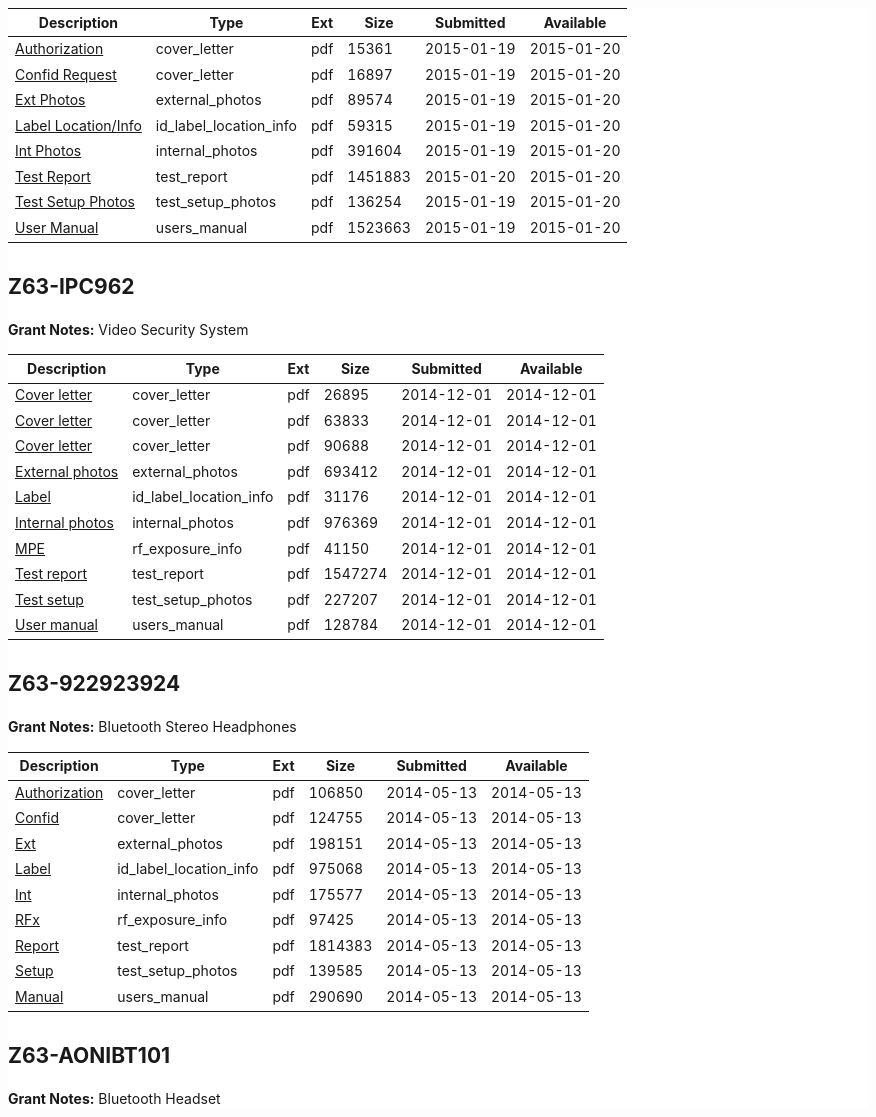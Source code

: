 
| Description | Type | Ext | Size | Submitted | Available |
| ----------- | ---- | --- | ---- | --------- | --------- |
| [Authorization](Z63-897866863/a2b12410bb1ec43f891c5883de229874/2506591.pdf) | cover_letter | pdf | 15361 | 2015-01-19 | 2015-01-20 |
| [Confid Request](Z63-897866863/a2b12410bb1ec43f891c5883de229874/2506592.pdf) | cover_letter | pdf | 16897 | 2015-01-19 | 2015-01-20 |
| [Ext Photos](Z63-897866863/a2b12410bb1ec43f891c5883de229874/2506593.pdf) | external_photos | pdf | 89574 | 2015-01-19 | 2015-01-20 |
| [Label Location/Info](Z63-897866863/a2b12410bb1ec43f891c5883de229874/2506595.pdf) | id_label_location_info | pdf | 59315 | 2015-01-19 | 2015-01-20 |
| [Int Photos](Z63-897866863/a2b12410bb1ec43f891c5883de229874/2506594.pdf) | internal_photos | pdf | 391604 | 2015-01-19 | 2015-01-20 |
| [Test Report](Z63-897866863/a2b12410bb1ec43f891c5883de229874/2507779.pdf) | test_report | pdf | 1451883 | 2015-01-20 | 2015-01-20 |
| [Test Setup Photos](Z63-897866863/a2b12410bb1ec43f891c5883de229874/2506596.pdf) | test_setup_photos | pdf | 136254 | 2015-01-19 | 2015-01-20 |
| [User Manual](Z63-897866863/a2b12410bb1ec43f891c5883de229874/2506597.pdf) | users_manual | pdf | 1523663 | 2015-01-19 | 2015-01-20 |
## Z63-IPC962
**Grant Notes:** Video Security System

| Description | Type | Ext | Size | Submitted | Available |
| ----------- | ---- | --- | ---- | --------- | --------- |
| [Cover letter](Z63-IPC962/3b5b6675bae7a8c741614b37d04c863e/2459372.pdf) | cover_letter | pdf | 26895 | 2014-12-01 | 2014-12-01 |
| [Cover letter](Z63-IPC962/3b5b6675bae7a8c741614b37d04c863e/2459373.pdf) | cover_letter | pdf | 63833 | 2014-12-01 | 2014-12-01 |
| [Cover letter](Z63-IPC962/3b5b6675bae7a8c741614b37d04c863e/2459374.pdf) | cover_letter | pdf | 90688 | 2014-12-01 | 2014-12-01 |
| [External photos](Z63-IPC962/3b5b6675bae7a8c741614b37d04c863e/2459375.pdf) | external_photos | pdf | 693412 | 2014-12-01 | 2014-12-01 |
| [Label](Z63-IPC962/3b5b6675bae7a8c741614b37d04c863e/2459376.pdf) | id_label_location_info | pdf | 31176 | 2014-12-01 | 2014-12-01 |
| [Internal photos](Z63-IPC962/3b5b6675bae7a8c741614b37d04c863e/2459377.pdf) | internal_photos | pdf | 976369 | 2014-12-01 | 2014-12-01 |
| [MPE](Z63-IPC962/3b5b6675bae7a8c741614b37d04c863e/2459379.pdf) | rf_exposure_info | pdf | 41150 | 2014-12-01 | 2014-12-01 |
| [Test report](Z63-IPC962/3b5b6675bae7a8c741614b37d04c863e/2459381.pdf) | test_report | pdf | 1547274 | 2014-12-01 | 2014-12-01 |
| [Test setup](Z63-IPC962/3b5b6675bae7a8c741614b37d04c863e/2459382.pdf) | test_setup_photos | pdf | 227207 | 2014-12-01 | 2014-12-01 |
| [User manual](Z63-IPC962/3b5b6675bae7a8c741614b37d04c863e/2459383.pdf) | users_manual | pdf | 128784 | 2014-12-01 | 2014-12-01 |
## Z63-922923924
**Grant Notes:** Bluetooth Stereo Headphones

| Description | Type | Ext | Size | Submitted | Available |
| ----------- | ---- | --- | ---- | --------- | --------- |
| [Authorization](Z63-922923924/e37c6fe455721b8504531ce599bca44f/2265353.pdf) | cover_letter | pdf | 106850 | 2014-05-13 | 2014-05-13 |
| [Confid](Z63-922923924/e37c6fe455721b8504531ce599bca44f/2265354.pdf) | cover_letter | pdf | 124755 | 2014-05-13 | 2014-05-13 |
| [Ext](Z63-922923924/e37c6fe455721b8504531ce599bca44f/2265355.pdf) | external_photos | pdf | 198151 | 2014-05-13 | 2014-05-13 |
| [Label](Z63-922923924/e37c6fe455721b8504531ce599bca44f/2265356.pdf) | id_label_location_info | pdf | 975068 | 2014-05-13 | 2014-05-13 |
| [Int](Z63-922923924/e37c6fe455721b8504531ce599bca44f/2265357.pdf) | internal_photos | pdf | 175577 | 2014-05-13 | 2014-05-13 |
| [RFx](Z63-922923924/e37c6fe455721b8504531ce599bca44f/2265358.pdf) | rf_exposure_info | pdf | 97425 | 2014-05-13 | 2014-05-13 |
| [Report](Z63-922923924/e37c6fe455721b8504531ce599bca44f/2265359.pdf) | test_report | pdf | 1814383 | 2014-05-13 | 2014-05-13 |
| [Setup](Z63-922923924/e37c6fe455721b8504531ce599bca44f/2265360.pdf) | test_setup_photos | pdf | 139585 | 2014-05-13 | 2014-05-13 |
| [Manual](Z63-922923924/e37c6fe455721b8504531ce599bca44f/2265361.pdf) | users_manual | pdf | 290690 | 2014-05-13 | 2014-05-13 |
## Z63-AONIBT101
**Grant Notes:** Bluetooth Headset
